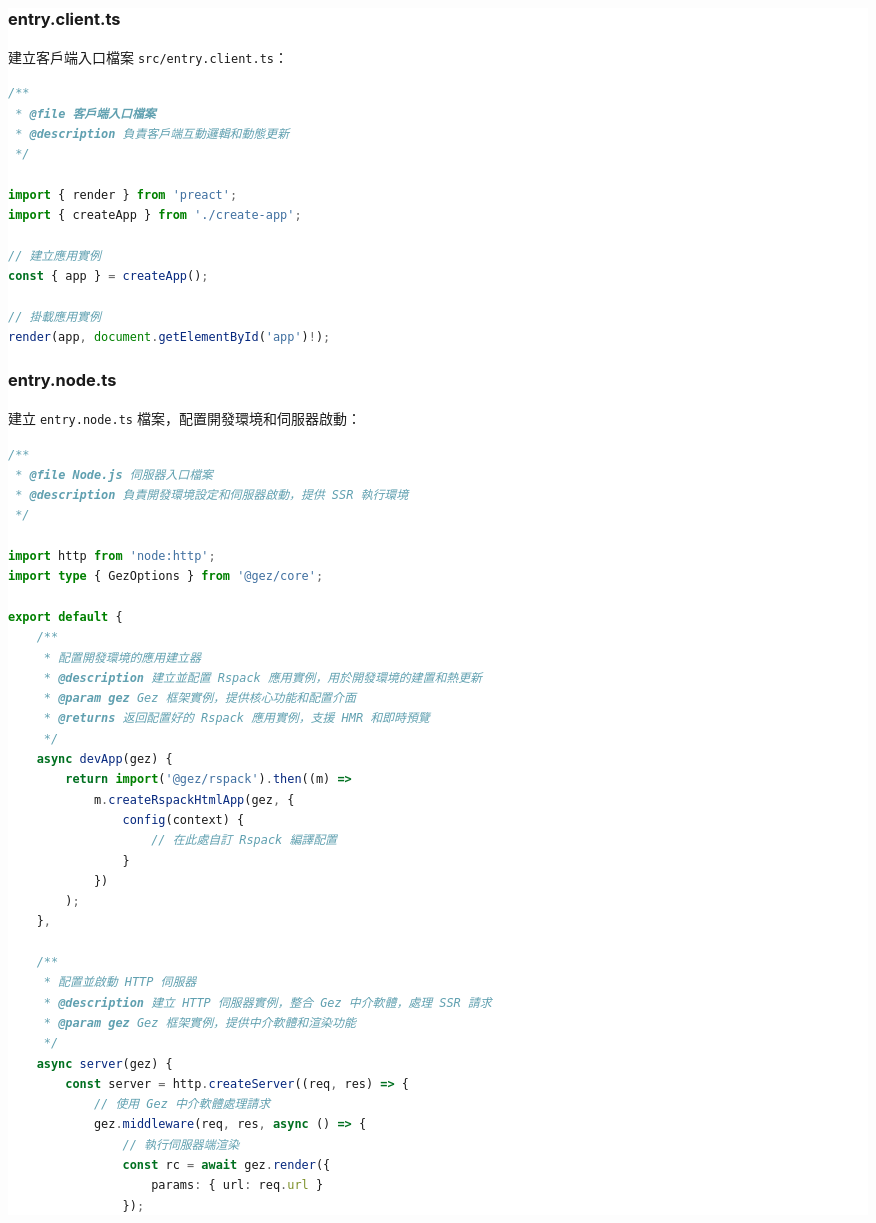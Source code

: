 ```ts title="src/create-app.ts"
```

### entry.client.ts

建立客戶端入口檔案 `src/entry.client.ts`：

```ts title="src/entry.client.ts"
/**
 * @file 客戶端入口檔案
 * @description 負責客戶端互動邏輯和動態更新
 */

import { render } from 'preact';
import { createApp } from './create-app';

// 建立應用實例
const { app } = createApp();

// 掛載應用實例
render(app, document.getElementById('app')!);
```

### entry.node.ts

建立 `entry.node.ts` 檔案，配置開發環境和伺服器啟動：

```ts title="src/entry.node.ts"
/**
 * @file Node.js 伺服器入口檔案
 * @description 負責開發環境設定和伺服器啟動，提供 SSR 執行環境
 */

import http from 'node:http';
import type { GezOptions } from '@gez/core';

export default {
    /**
     * 配置開發環境的應用建立器
     * @description 建立並配置 Rspack 應用實例，用於開發環境的建置和熱更新
     * @param gez Gez 框架實例，提供核心功能和配置介面
     * @returns 返回配置好的 Rspack 應用實例，支援 HMR 和即時預覽
     */
    async devApp(gez) {
        return import('@gez/rspack').then((m) =>
            m.createRspackHtmlApp(gez, {
                config(context) {
                    // 在此處自訂 Rspack 編譯配置
                }
            })
        );
    },

    /**
     * 配置並啟動 HTTP 伺服器
     * @description 建立 HTTP 伺服器實例，整合 Gez 中介軟體，處理 SSR 請求
     * @param gez Gez 框架實例，提供中介軟體和渲染功能
     */
    async server(gez) {
        const server = http.createServer((req, res) => {
            // 使用 Gez 中介軟體處理請求
            gez.middleware(req, res, async () => {
                // 執行伺服器端渲染
                const rc = await gez.render({
                    params: { url: req.url }
                });
```